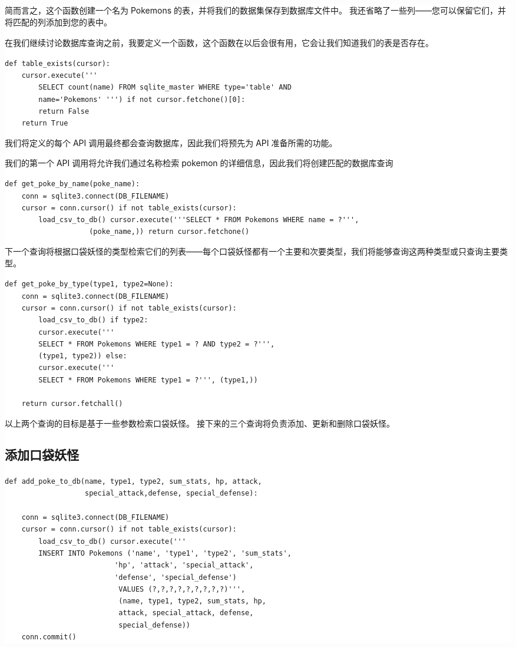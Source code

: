 ```
```

简而言之，这个函数创建一个名为 Pokemons 的表，并将我们的数据集保存到数据库文件中。
我还省略了一些列——您可以保留它们，并将匹配的列添加到您的表中。

在我们继续讨论数据库查询之前，我要定义一个函数，这个函数在以后会很有用，它会让我们知道我们的表是否存在。

```
def table_exists(cursor):
    cursor.execute('''
        SELECT count(name) FROM sqlite_master WHERE type='table' AND
        name='Pokemons' ''') if not cursor.fetchone()[0]:
        return False
    return True
```

我们将定义的每个 API 调用最终都会查询数据库，因此我们将预先为 API 准备所需的功能。

我们的第一个 API 调用将允许我们通过名称检索 pokemon 的详细信息，因此我们将创建匹配的数据库查询

```
def get_poke_by_name(poke_name):
    conn = sqlite3.connect(DB_FILENAME)
    cursor = conn.cursor() if not table_exists(cursor):
        load_csv_to_db() cursor.execute('''SELECT * FROM Pokemons WHERE name = ?''', 
                    (poke_name,)) return cursor.fetchone()
```

下一个查询将根据口袋妖怪的类型检索它们的列表——每个口袋妖怪都有一个主要和次要类型，我们将能够查询这两种类型或只查询主要类型。

```
def get_poke_by_type(type1, type2=None):
    conn = sqlite3.connect(DB_FILENAME)
    cursor = conn.cursor() if not table_exists(cursor):
        load_csv_to_db() if type2:
        cursor.execute('''
        SELECT * FROM Pokemons WHERE type1 = ? AND type2 = ?''', 
        (type1, type2)) else:
        cursor.execute('''
        SELECT * FROM Pokemons WHERE type1 = ?''', (type1,))

    return cursor.fetchall()
```

以上两个查询的目标是基于一些参数检索口袋妖怪。
接下来的三个查询将负责添加、更新和删除口袋妖怪。

## 添加口袋妖怪

```
def add_poke_to_db(name, type1, type2, sum_stats, hp, attack, 
                   special_attack,defense, special_defense):  

    conn = sqlite3.connect(DB_FILENAME)
    cursor = conn.cursor() if not table_exists(cursor):
        load_csv_to_db() cursor.execute('''
        INSERT INTO Pokemons ('name', 'type1', 'type2', 'sum_stats',  
                          'hp', 'attack', 'special_attack', 
                          'defense', 'special_defense')
                           VALUES (?,?,?,?,?,?,?,?,?)''', 
                           (name, type1, type2, sum_stats, hp, 
                           attack, special_attack, defense, 
                           special_defense))
    conn.commit()
```
